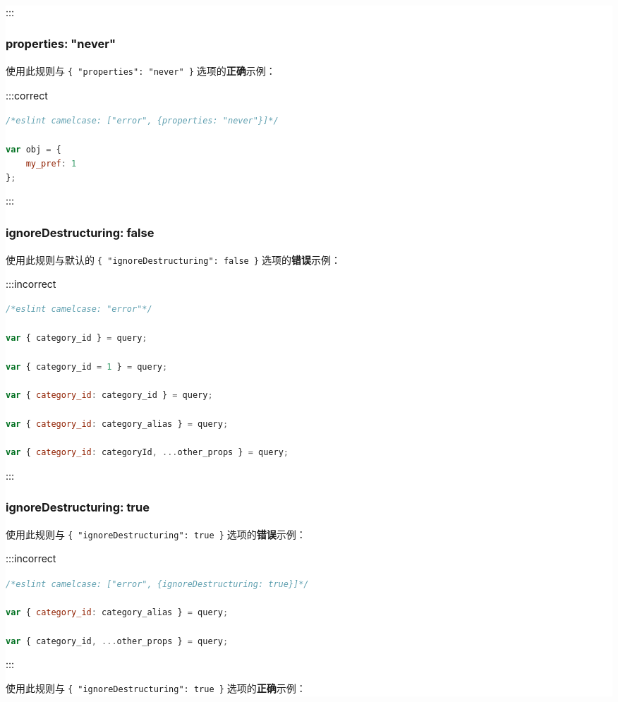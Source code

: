 :::

### properties: "never"

使用此规则与 `{ "properties": "never" }` 选项的**正确**示例：

:::correct

```js
/*eslint camelcase: ["error", {properties: "never"}]*/

var obj = {
    my_pref: 1
};
```

:::

### ignoreDestructuring: false

使用此规则与默认的 `{ "ignoreDestructuring": false }` 选项的**错误**示例：

:::incorrect

```js
/*eslint camelcase: "error"*/

var { category_id } = query;

var { category_id = 1 } = query;

var { category_id: category_id } = query;

var { category_id: category_alias } = query;

var { category_id: categoryId, ...other_props } = query;
```

:::

### ignoreDestructuring: true

使用此规则与 `{ "ignoreDestructuring": true }` 选项的**错误**示例：

:::incorrect

```js
/*eslint camelcase: ["error", {ignoreDestructuring: true}]*/

var { category_id: category_alias } = query;

var { category_id, ...other_props } = query;
```

:::

使用此规则与 `{ "ignoreDestructuring": true }` 选项的**正确**示例：

